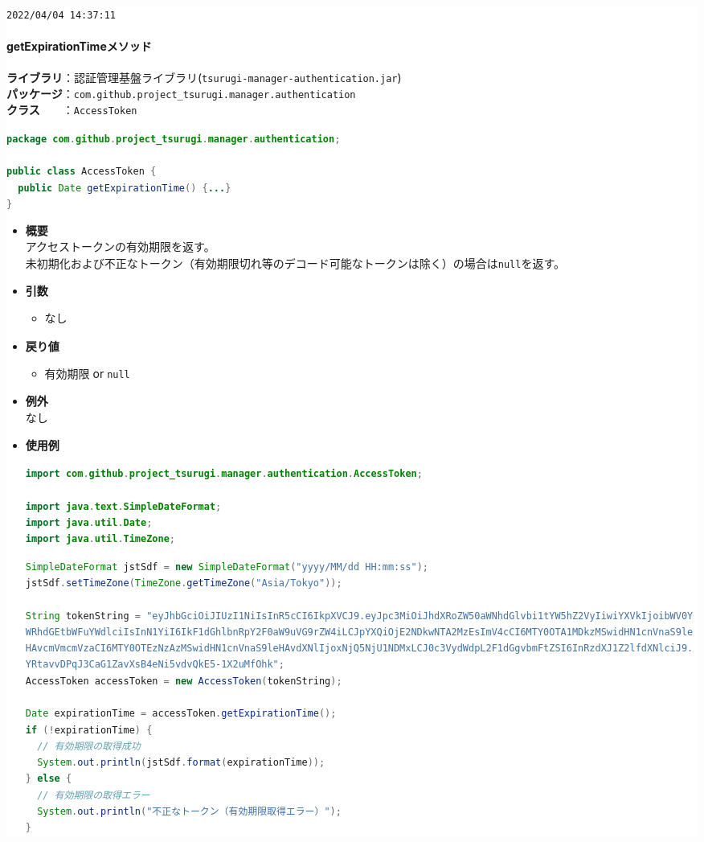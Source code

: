   ```text
  2022/04/04 14:37:11
  ```

#### getExpirationTimeメソッド

**ライブラリ**：認証管理基盤ライブラリ(`tsurugi-manager-authentication.jar`)  
**パッケージ**：`com.github.project_tsurugi.manager.authentication`  
**クラス**　　：`AccessToken`

```java
package com.github.project_tsurugi.manager.authentication;

public class AccessToken {
  public Date getExpirationTime() {...}
}
```

- **概要**  
  アクセストークンの有効期限を返す。  
  未初期化および不正なトークン（有効期限切れ等のデコード可能なトークンは除く）の場合は`null`を返す。

- **引数**
  - なし

- **戻り値**
  - 有効期限 or `null`

- **例外**  
  なし

- **使用例**

  ```Java
  import com.github.project_tsurugi.manager.authentication.AccessToken;

  import java.text.SimpleDateFormat;
  import java.util.Date;
  import java.util.TimeZone;
  ```

  ```Java
  SimpleDateFormat jstSdf = new SimpleDateFormat("yyyy/MM/dd HH:mm:ss");
  jstSdf.setTimeZone(TimeZone.getTimeZone("Asia/Tokyo"));

  String tokenString = "eyJhbGciOiJIUzI1NiIsInR5cCI6IkpXVCJ9.eyJpc3MiOiJhdXRoZW50aWNhdGlvbi1tYW5hZ2VyIiwiYXVkIjoibWV0YWRhdGEtbWFuYWdlciIsInN1YiI6IkF1dGhlbnRpY2F0aW9uVG9rZW4iLCJpYXQiOjE2NDkwNTA2MzEsImV4cCI6MTY0OTA1MDkzMSwidHN1cnVnaS9leHAvcmVmcmVzaCI6MTY0OTEzNzAzMSwidHN1cnVnaS9leHAvdXNlIjoxNjQ5NjU1NDMxLCJ0c3VydWdpL2F1dGgvbmFtZSI6InRzdXJ1Z2lfdXNlciJ9.YRtavvDPqJ3CaG1ZavXsB4eNi5vdvQkE5-1X2uMfOhk";
  AccessToken accessToken = new AccessToken(tokenString);

  Date expirationTime = accessToken.getExpirationTime();
  if (!expirationTime) {
    // 有効期限の取得成功
    System.out.println(jstSdf.format(expirationTime));
  } else {
    // 有効期限の取得エラー
    System.out.println("不正なトークン（有効期限取得エラー）");
  }
  ```
